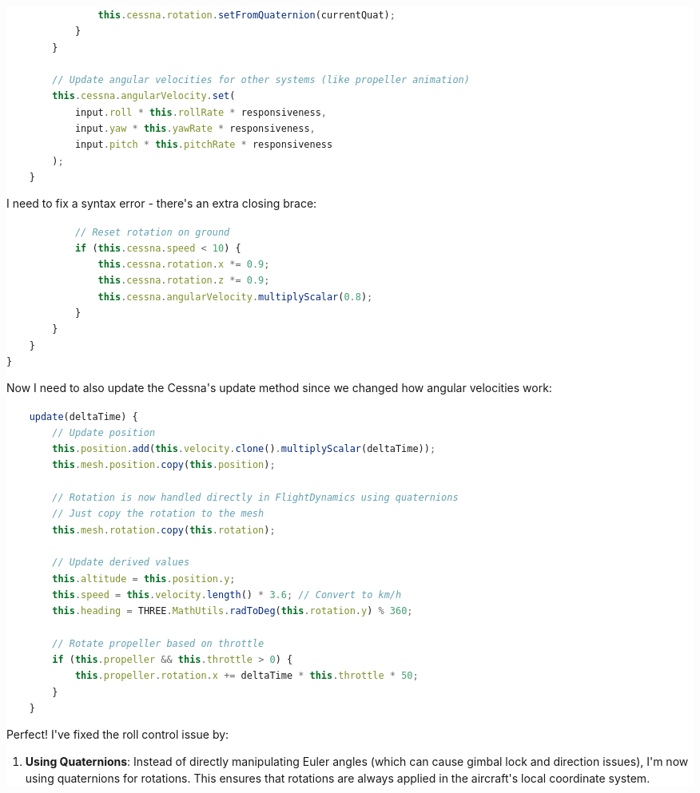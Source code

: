 ```javascript
                this.cessna.rotation.setFromQuaternion(currentQuat);
            }
        }
        
        // Update angular velocities for other systems (like propeller animation)
        this.cessna.angularVelocity.set(
            input.roll * this.rollRate * responsiveness,
            input.yaw * this.yawRate * responsiveness,
            input.pitch * this.pitchRate * responsiveness
        );
    }
```

I need to fix a syntax error - there's an extra closing brace:

```javascript
            // Reset rotation on ground
            if (this.cessna.speed < 10) {
                this.cessna.rotation.x *= 0.9;
                this.cessna.rotation.z *= 0.9;
                this.cessna.angularVelocity.multiplyScalar(0.8);
            }
        }
    }
}
```

Now I need to also update the Cessna's update method since we changed how angular velocities work:

```javascript
    update(deltaTime) {
        // Update position
        this.position.add(this.velocity.clone().multiplyScalar(deltaTime));
        this.mesh.position.copy(this.position);
        
        // Rotation is now handled directly in FlightDynamics using quaternions
        // Just copy the rotation to the mesh
        this.mesh.rotation.copy(this.rotation);
        
        // Update derived values
        this.altitude = this.position.y;
        this.speed = this.velocity.length() * 3.6; // Convert to km/h
        this.heading = THREE.MathUtils.radToDeg(this.rotation.y) % 360;
        
        // Rotate propeller based on throttle
        if (this.propeller && this.throttle > 0) {
            this.propeller.rotation.x += deltaTime * this.throttle * 50;
        }
    }
```

Perfect! I've fixed the roll control issue by:

1. **Using Quaternions**: Instead of directly manipulating Euler angles (which can cause gimbal lock and direction issues), I'm now using quaternions for rotations. This ensures that rotations are always applied in the aircraft's local coordinate system.
